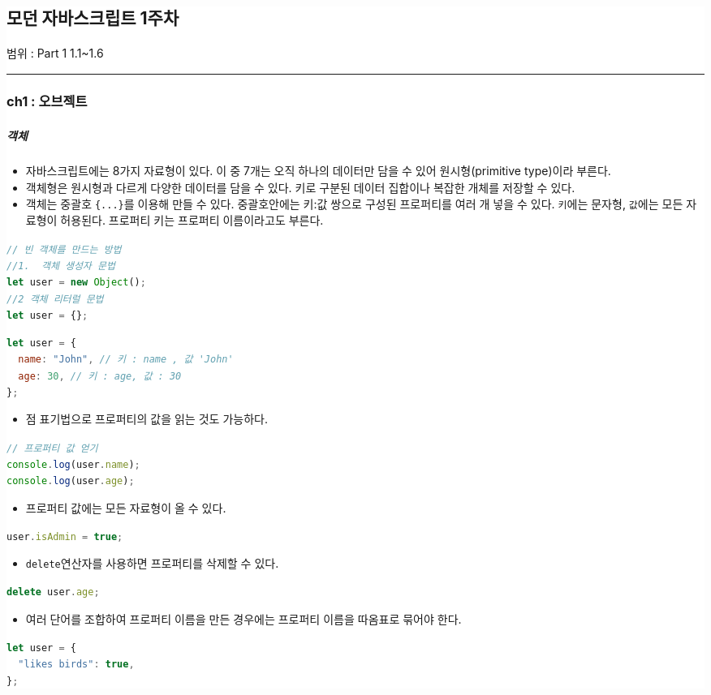 ## 모던 자바스크립트 1주차

범위 : Part 1 1.1~1.6

---

### ch1 : 오브젝트

##### 객체

- 자바스크립트에는 8가지 자료형이 있다. 이 중 7개는 오직 하나의 데이터만 담을 수 있어 원시형(primitive type)이라 부른다.
- 객체형은 원시형과 다르게 다양한 데이터를 담을 수 있다. 키로 구분된 데이터 집합이나 복잡한 개체를 저장할 수 있다.
- 객체는 중괄호 <code>{...}</code>를 이용해 만들 수 있다. 중괄호안에는 키:값 쌍으로 구성된 프로퍼티를 여러 개 넣을 수 있다. <code>키</code>에는 문자형, <code>값</code>에는 모든 자료형이 허용된다. 프로퍼티 키는 프로퍼티 이름이라고도 부른다.

```js
// 빈 객체를 만드는 방법
//1.  객체 생성자 문법
let user = new Object();
//2 객체 리터럴 문법
let user = {};
```

```js
let user = {
  name: "John", // 키 : name , 값 'John'
  age: 30, // 키 : age, 값 : 30
};
```

- 점 표기법으로 프로퍼티의 값을 읽는 것도 가능하다.

```js
// 프로퍼티 값 얻기
console.log(user.name);
console.log(user.age);
```

- 프로퍼티 값에는 모든 자료형이 올 수 있다.

```js
user.isAdmin = true;
```

- <code>delete</code>연산자를 사용하면 프로퍼티를 삭제할 수 있다.

```js
delete user.age;
```

- 여러 단어를 조합하여 프로퍼티 이름을 만든 경우에는 프로퍼티 이름을 따옴표로 묶어야 한다.

```js
let user = {
  "likes birds": true,
};
```
